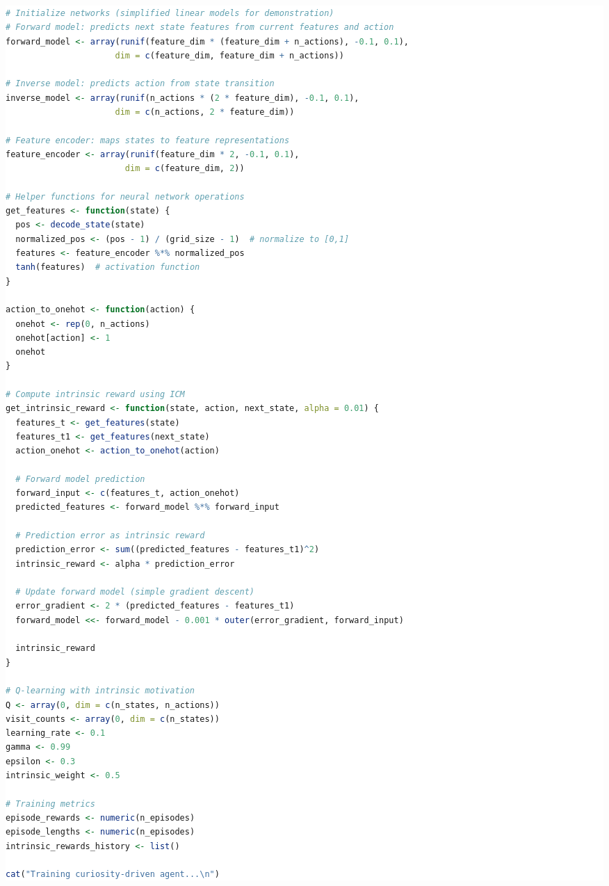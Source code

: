 ```r
# Initialize networks (simplified linear models for demonstration)
# Forward model: predicts next state features from current features and action
forward_model <- array(runif(feature_dim * (feature_dim + n_actions), -0.1, 0.1),
                      dim = c(feature_dim, feature_dim + n_actions))

# Inverse model: predicts action from state transition
inverse_model <- array(runif(n_actions * (2 * feature_dim), -0.1, 0.1),
                      dim = c(n_actions, 2 * feature_dim))

# Feature encoder: maps states to feature representations
feature_encoder <- array(runif(feature_dim * 2, -0.1, 0.1),
                        dim = c(feature_dim, 2))

# Helper functions for neural network operations
get_features <- function(state) {
  pos <- decode_state(state)
  normalized_pos <- (pos - 1) / (grid_size - 1)  # normalize to [0,1]
  features <- feature_encoder %*% normalized_pos
  tanh(features)  # activation function
}

action_to_onehot <- function(action) {
  onehot <- rep(0, n_actions)
  onehot[action] <- 1
  onehot
}

# Compute intrinsic reward using ICM
get_intrinsic_reward <- function(state, action, next_state, alpha = 0.01) {
  features_t <- get_features(state)
  features_t1 <- get_features(next_state)
  action_onehot <- action_to_onehot(action)
  
  # Forward model prediction
  forward_input <- c(features_t, action_onehot)
  predicted_features <- forward_model %*% forward_input
  
  # Prediction error as intrinsic reward
  prediction_error <- sum((predicted_features - features_t1)^2)
  intrinsic_reward <- alpha * prediction_error
  
  # Update forward model (simple gradient descent)
  error_gradient <- 2 * (predicted_features - features_t1)
  forward_model <<- forward_model - 0.001 * outer(error_gradient, forward_input)
  
  intrinsic_reward
}

# Q-learning with intrinsic motivation
Q <- array(0, dim = c(n_states, n_actions))
visit_counts <- array(0, dim = c(n_states))
learning_rate <- 0.1
gamma <- 0.99
epsilon <- 0.3
intrinsic_weight <- 0.5

# Training metrics
episode_rewards <- numeric(n_episodes)
episode_lengths <- numeric(n_episodes)
intrinsic_rewards_history <- list()

cat("Training curiosity-driven agent...\n")

```